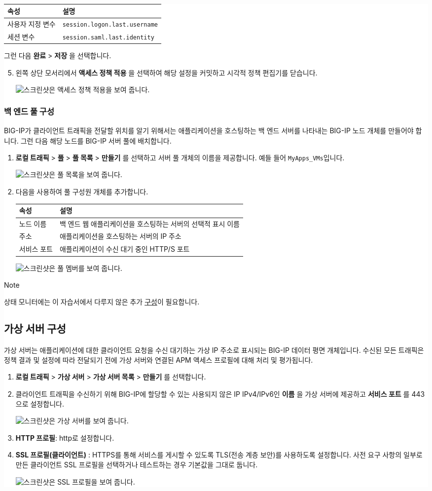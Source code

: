    | 속성 | 설명 |
   |:-----|:-------|
   | 사용자 지정 변수 | `session.logon.last.username` |
   | 세션 변수 | `session.saml.last.identity`|

   그런 다음 **완료** > **저장** 을 선택합니다.

5. 왼쪽 상단 모서리에서 **액세스 정책 적용** 을 선택하여 해당 설정을 커밋하고 시각적 정책 편집기를 닫습니다.

   ![스크린샷은 액세스 정책 적용을 보여 줍니다.](./media/f5-big-ip-forms-advanced/apply-access-policy.png)

### <a name="backend-pool-configuration"></a>백 엔드 풀 구성

BIG-IP가 클라이언트 트래픽을 전달할 위치를 알기 위해서는 애플리케이션을 호스팅하는 백 엔드 서버를 나타내는 BIG-IP 노드 개체를 만들어야 합니다. 그런 다음 해당 노드를 BIG-IP 서버 풀에 배치합니다.

1. **로컬 트래픽** > **풀** > **풀 목록** > **만들기** 를 선택하고 서버 풀 개체의 이름을 제공합니다. 예들 들어 `MyApps_VMs`입니다.

   ![스크린샷은 풀 목록을 보여 줍니다.](./media/f5-big-ip-forms-advanced/pool-list.png)

2. 다음을 사용하여 풀 구성원 개체를 추가합니다.

   | 속성 | 설명 |
   |:-----|:-------|
   | 노드 이름 | 백 엔드 웹 애플리케이션을 호스팅하는 서버의 선택적 표시 이름 |
   | 주소 | 애플리케이션을 호스팅하는 서버의 IP 주소 |
   | 서비스 포트 | 애플리케이션이 수신 대기 중인 HTTP/S 포트 |

   ![스크린샷은 풀 멤버를 보여 줍니다.](./media/f5-big-ip-forms-advanced/pool-member.png)

>[!NOTE]
>상태 모니터에는 이 자습서에서 다루지 않은 추가 [구성](https://support.f5.com/csp/article/K13397)이 필요합니다.

## <a name="virtual-server-configuration"></a>가상 서버 구성

가상 서버는 애플리케이션에 대한 클라이언트 요청을 수신 대기하는 가상 IP 주소로 표시되는 BIG-IP 데이터 평면 개체입니다. 수신된 모든 트래픽은 정책 결과 및 설정에 따라 전달되기 전에 가상 서버와 연결된 APM 액세스 프로필에 대해 처리 및 평가됩니다.

1. **로컬 트래픽** > **가상 서버** > **가상 서버 목록** > **만들기** 를 선택합니다.

2. 클라이언트 트래픽을 수신하기 위해 BIG-IP에 할당할 수 있는 사용되지 않은 IP IPv4/IPv6인 **이름** 을 가상 서버에 제공하고 **서비스 포트** 를 443으로 설정합니다.

   ![스크린샷은 가상 서버를 보여 줍니다.](./media/f5-big-ip-forms-advanced/virtual-server.png)

3. **HTTP 프로필**: http로 설정합니다.

4. **SSL 프로필(클라이언트)** : HTTPS를 통해 서비스를 게시할 수 있도록 TLS(전송 계층 보안)를 사용하도록 설정합니다. 사전 요구 사항의 일부로 만든 클라이언트 SSL 프로필을 선택하거나 테스트하는 경우 기본값을 그대로 둡니다.

   ![스크린샷은 SSL 프로필을 보여 줍니다.](./media/f5-big-ip-forms-advanced/ssl-profile.png)
